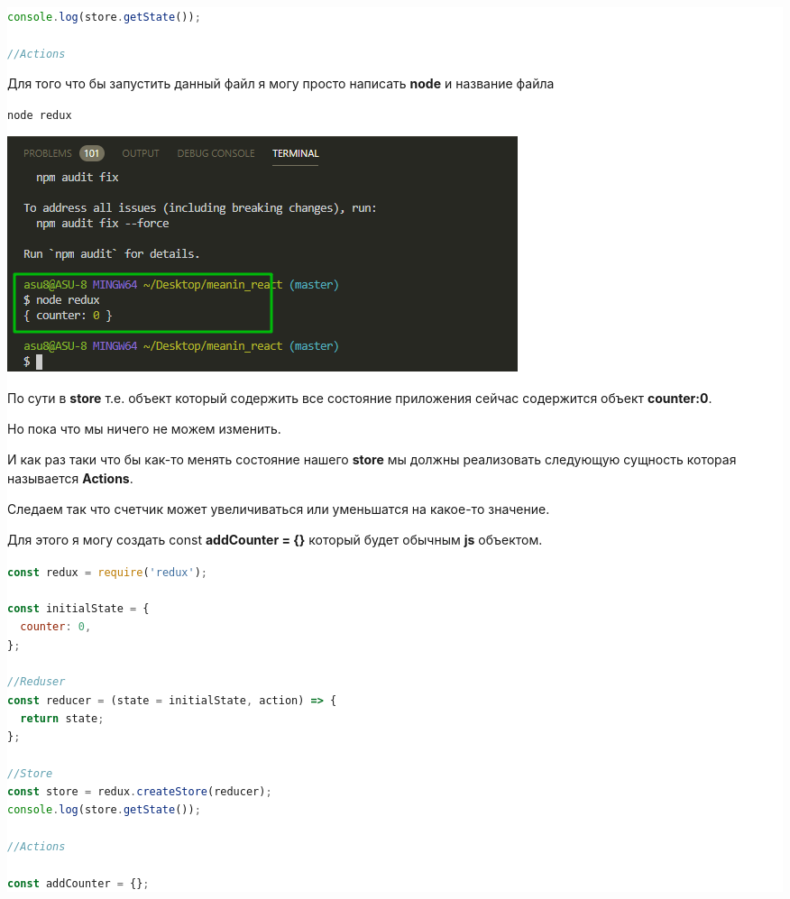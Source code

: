 ```jsx
console.log(store.getState());

//Actions
```

Для того что бы запустить данный файл я могу просто написать **node** и название файла

```shell
node redux
```

![](../img/001.png)

По сути в **store** т.е. объект который содержить все состояние приложения сейчас содержится объект **counter:0**.

Но пока что мы ничего не можем изменить.

И как раз таки что бы как-то менять состояние нашего **store** мы должны реализовать следующую сущность которая называется **Actions**.

Следаем так что счетчик может увеличиваться или уменьшатся на какое-то значение.

Для этого я могу создать const **addCounter = {}** который будет обычным **js** объектом.

```jsx
const redux = require('redux');

const initialState = {
  counter: 0,
};

//Reduser
const reducer = (state = initialState, action) => {
  return state;
};

//Store
const store = redux.createStore(reducer);
console.log(store.getState());

//Actions

const addCounter = {};
```
